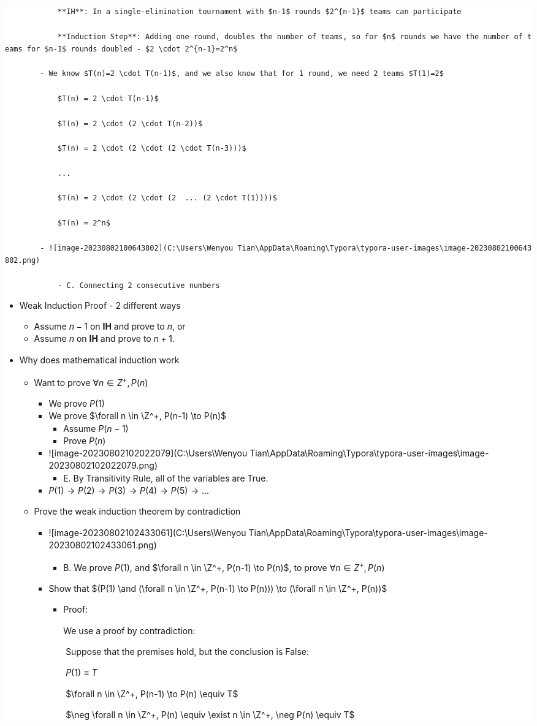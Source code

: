 				**IH**: In a single-elimination tournament with $n-1$ rounds $2^{n-1}$ teams can participate

				**Induction Step**: Adding one round, doubles the number of teams, so for $n$ rounds we have the number of teams for $n-1$ rounds doubled - $2 \cdot 2^{n-1}=2^n$

			- We know $T(n)=2 \cdot T(n-1)$, and we also know that for 1 round, we need 2 teams $T(1)=2$

				$T(n) = 2 \cdot T(n-1)$

				$T(n) = 2 \cdot (2 \cdot T(n-2))$

				$T(n) = 2 \cdot (2 \cdot (2 \cdot T(n-3)))$

				...

				$T(n) = 2 \cdot (2 \cdot (2  ... (2 \cdot T(1))))$

				$T(n) = 2^n$

			- ![image-20230802100643802](C:\Users\Wenyou Tian\AppData\Roaming\Typora\typora-user-images\image-20230802100643802.png)

				- C. Connecting 2 consecutive numbers

- Weak Induction Proof - 2 different ways

	- Assume $n-1$ on **IH** and prove to $n$, or
	- Assume $n$ on **IH** and prove to $n+1$.

- Why does mathematical induction work

	- Want to prove $\forall n \in Z^+, P(n)$

		- We prove $P(1)$
		- We prove $\forall n \in \Z^+, P(n-1) \to P(n)$
			- Assume $P(n-1)$
			- Prove $P(n)$
		- ![image-20230802102022079](C:\Users\Wenyou Tian\AppData\Roaming\Typora\typora-user-images\image-20230802102022079.png)
			- E. By Transitivity Rule, all of the variables are True.
		- $P(1) \to P(2) \to P(3) \to P(4) \to P(5) \to ...$

	- Prove the weak induction theorem by contradiction

		- ![image-20230802102433061](C:\Users\Wenyou Tian\AppData\Roaming\Typora\typora-user-images\image-20230802102433061.png)

			- B. We prove $P(1)$, and $\forall n \in \Z^+, P(n-1) \to P(n)$, to prove $\forall n \in Z^+, P(n)$

		- Show that $(P(1) \and (\forall n \in \Z^+, P(n-1) \to P(n))) \to (\forall n \in \Z^+, P(n))$

			- Proof:

				We use a proof by contradiction:

				​	Suppose that the premises hold, but the conclusion is False:

				​		$P(1) \equiv T$

				​		$\forall n \in \Z^+, P(n-1) \to P(n) \equiv T$

				​		$\neg \forall n \in \Z^+, P(n) \equiv \exist n \in \Z^+, \neg P(n) \equiv T$
